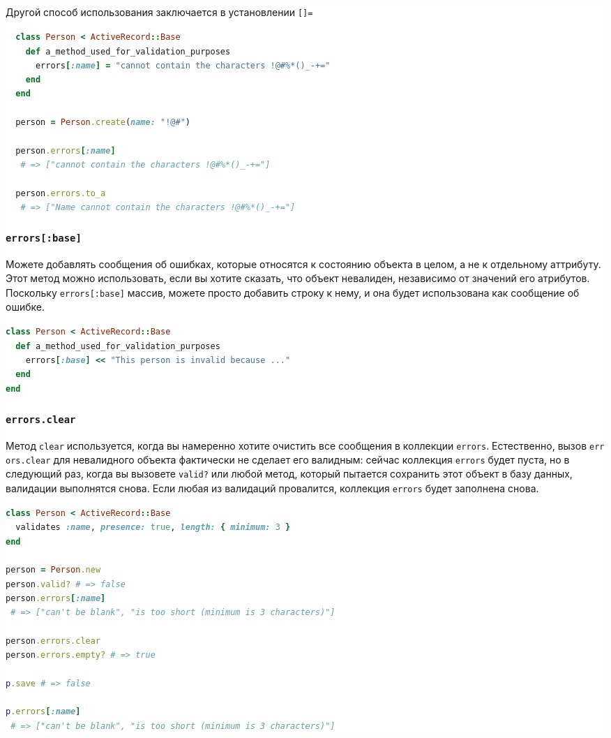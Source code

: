 Другой способ использования заключается в установлении `[]=`

```ruby
  class Person < ActiveRecord::Base
    def a_method_used_for_validation_purposes
      errors[:name] = "cannot contain the characters !@#%*()_-+="
    end
  end

  person = Person.create(name: "!@#")

  person.errors[:name]
   # => ["cannot contain the characters !@#%*()_-+="]

  person.errors.to_a
   # => ["Name cannot contain the characters !@#%*()_-+="]
```

### `errors[:base]`

Можете добавлять сообщения об ошибках, которые относятся к состоянию объекта в целом, а не к отдельному аттрибуту. Этот метод можно использовать, если вы хотите сказать, что объект невалиден, независимо от значений его атрибутов. Поскольку `errors[:base]` массив, можете просто добавить строку к нему, и она будет использована как сообщение об ошибке.

```ruby
class Person < ActiveRecord::Base
  def a_method_used_for_validation_purposes
    errors[:base] << "This person is invalid because ..."
  end
end
```

### `errors.clear`

Метод `clear` используется, когда вы намеренно хотите очистить все сообщения в коллекции `errors`. Естественно, вызов `errors.clear` для невалидного объекта фактически не сделает его валидным: сейчас коллекция `errors` будет пуста, но в следующий раз, когда вы вызовете `valid?` или любой метод, который пытается сохранить этот объект в базу данных, валидации выполнятся снова. Если любая из валидаций провалится, коллекция `errors` будет заполнена снова.

```ruby
class Person < ActiveRecord::Base
  validates :name, presence: true, length: { minimum: 3 }
end

person = Person.new
person.valid? # => false
person.errors[:name]
 # => ["can't be blank", "is too short (minimum is 3 characters)"]

person.errors.clear
person.errors.empty? # => true

p.save # => false

p.errors[:name]
 # => ["can't be blank", "is too short (minimum is 3 characters)"]
```
